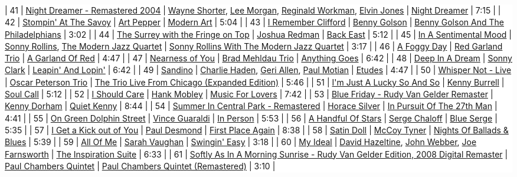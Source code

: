| 41 | [Night Dreamer \- Remastered 2004](https://open.spotify.com/track/2HbpOucCYcPyVEBpjTiJK8) | [Wayne Shorter](https://open.spotify.com/artist/0ZqhrTXYPA9DZR527ZnFdO), [Lee Morgan](https://open.spotify.com/artist/38C3okxv3fyyOIQUVPCdGX), [Reginald Workman](https://open.spotify.com/artist/0oYdxgeUsbFXRBFEGwtUSZ), [Elvin Jones](https://open.spotify.com/artist/4dUMhhUjQ2YcNTvab29hYF) | [Night Dreamer](https://open.spotify.com/album/2lcz9fPwBhtESyIFVGKvq6) | 7:15 |
| 42 | [Stompin' At The Savoy](https://open.spotify.com/track/6uoJ2NJAwM4ypScoRbGZyR) | [Art Pepper](https://open.spotify.com/artist/3GpMtIOC5ZLvMBMI7IxPvA) | [Modern Art](https://open.spotify.com/album/49HY44cDZDZ3iytyXdajQ6) | 5:04 |
| 43 | [I Remember Clifford](https://open.spotify.com/track/4ojZuJ575GlwN2weuWDr8z) | [Benny Golson](https://open.spotify.com/artist/78NDaMzmcDKjt7mkXs7AuG) | [Benny Golson And The Philadelphians](https://open.spotify.com/album/7JqSmqGSI3bvPAh7XKBr7h) | 3:02 |
| 44 | [The Surrey with the Fringe on Top](https://open.spotify.com/track/6RG7PpVmsdmqga0SIAgHWr) | [Joshua Redman](https://open.spotify.com/artist/3uaHfXYx9Fh4HjqMbrWn5S) | [Back East](https://open.spotify.com/album/3fNLmm3yOGCQYr2M8Tc5UE) | 5:12 |
| 45 | [In A Sentimental Mood](https://open.spotify.com/track/3glQOWRCAQIrCnQhWBEFSL) | [Sonny Rollins](https://open.spotify.com/artist/1VEzN9lxvG6KPR3QQGsebR), [The Modern Jazz Quartet](https://open.spotify.com/artist/7wBFjZMHsC6nfV0HOSd6uI) | [Sonny Rollins With The Modern Jazz Quartet](https://open.spotify.com/album/1Vnn90iSXyOn5jCh0l9Usl) | 3:17 |
| 46 | [A Foggy Day](https://open.spotify.com/track/2bjHr0GlbW6wIpxcxpZLHV) | [Red Garland Trio](https://open.spotify.com/artist/3XYnsz11kFrkx8F3upvnE5) | [A Garland Of Red](https://open.spotify.com/album/0B0bQQoqyrMqbelYvcbVEs) | 4:47 |
| 47 | [Nearness of You](https://open.spotify.com/track/28hv3qok0P0nu4K7OsmDRG) | [Brad Mehldau Trio](https://open.spotify.com/artist/5sQJzc7ZGwC4olbhp2kqqX) | [Anything Goes](https://open.spotify.com/album/412H0mMOHjg3txzEFwBfXM) | 6:42 |
| 48 | [Deep In A Dream](https://open.spotify.com/track/0em61RfC2p6XAi9cBSEjE6) | [Sonny Clark](https://open.spotify.com/artist/1Sc9ykJB728MAZab1Ocwy8) | [Leapin' And Lopin'](https://open.spotify.com/album/2akec72Ypln9yScfhHo8rm) | 6:42 |
| 49 | [Sandino](https://open.spotify.com/track/1BYDZ6y1kfTEIj0OizAll6) | [Charlie Haden](https://open.spotify.com/artist/5Pqc0ZFA20Y9zGJZ3ojUin), [Geri Allen](https://open.spotify.com/artist/0jqAOYfo9ipclW7ATXPhHg), [Paul Motian](https://open.spotify.com/artist/4VIPZJwfn4EGbJxYVHJ0WX) | [Etudes](https://open.spotify.com/album/3K5vMOi2CazUGFqKgBgy0R) | 4:47 |
| 50 | [Whisper Not \- Live](https://open.spotify.com/track/6KBNObIQGq722j8hchNcmf) | [Oscar Peterson Trio](https://open.spotify.com/artist/0ldU0QJm31y0d6f57R1G2A) | [The Trio Live From Chicago \(Expanded Edition\)](https://open.spotify.com/album/6aVAGkx39QecHlSjGt63sh) | 5:46 |
| 51 | [I'm Just A Lucky So And So](https://open.spotify.com/track/0ELeaBGn9P1cddgiyz6tEi) | [Kenny Burrell](https://open.spotify.com/artist/1sdyFmN4bVOcuFDpTVsxBB) | [Soul Call](https://open.spotify.com/album/15ccY5H0H0HAVSLRuZwo1S) | 5:12 |
| 52 | [I Should Care](https://open.spotify.com/track/7tDQECVWJrDYkwzdJMWkEK) | [Hank Mobley](https://open.spotify.com/artist/5cbutZUQE7SUCA6MsEMbBv) | [Music For Lovers](https://open.spotify.com/album/0DNcDpKHbwG5lBz8sZnWga) | 7:42 |
| 53 | [Blue Friday \- Rudy Van Gelder Remaster](https://open.spotify.com/track/21YdGlpbMRU6k13KKU2A2z) | [Kenny Dorham](https://open.spotify.com/artist/2fMvylhnE23sAlyePKK8er) | [Quiet Kenny](https://open.spotify.com/album/12tlFVNl1jvVru8EtB5HEn) | 8:44 |
| 54 | [Summer In Central Park \- Remastered](https://open.spotify.com/track/20ZALyUySircoAOgNfp3Cs) | [Horace Silver](https://open.spotify.com/artist/5ZATfKurLqflrBhv2FLht5) | [In Pursuit Of The 27th Man](https://open.spotify.com/album/1jSn14NPxq3RfopCPluTyp) | 4:41 |
| 55 | [On Green Dolphin Street](https://open.spotify.com/track/7LjmOCCTbi0sIofmYzo9vK) | [Vince Guaraldi](https://open.spotify.com/artist/7gXUrN8vgmVhKVCkw9pavV) | [In Person](https://open.spotify.com/album/3aq7Ksf1WJgawkDn362L07) | 5:53 |
| 56 | [A Handful Of Stars](https://open.spotify.com/track/5KchCZytpApt4oW8f9rkLI) | [Serge Chaloff](https://open.spotify.com/artist/1Ic9vseHq7wmDPdsZyjMdv) | [Blue Serge](https://open.spotify.com/album/5i1fTxPtjfONNBEuIStYIM) | 5:35 |
| 57 | [I Get a Kick out of You](https://open.spotify.com/track/4aiToVXyelaS3IzT3XrLEV) | [Paul Desmond](https://open.spotify.com/artist/68l2i6GeNtwQlhKS59u5bu) | [First Place Again](https://open.spotify.com/album/5cRdLFfwJefr0sspyWVFPT) | 8:38 |
| 58 | [Satin Doll](https://open.spotify.com/track/08KRFHK8w57Js5GZZjamll) | [McCoy Tyner](https://open.spotify.com/artist/2EsmKkHsXK0WMNGOtIhbxr) | [Nights Of Ballads & Blues](https://open.spotify.com/album/0GEUbCMMKRDFr7j0xxHZba) | 5:39 |
| 59 | [All Of Me](https://open.spotify.com/track/0f2HoOAhmbJdO26eZGLqIV) | [Sarah Vaughan](https://open.spotify.com/artist/1bgyxtWjZwA5PQlDsvs9b8) | [Swingin' Easy](https://open.spotify.com/album/3uja6kKhz0bUcAZ7lTHvju) | 3:18 |
| 60 | [My Ideal](https://open.spotify.com/track/5Bw061eIZfnpaGhcYCp7J6) | [David Hazeltine](https://open.spotify.com/artist/5mQGacj97PLCoX9YOEGf0Q), [John Webber](https://open.spotify.com/artist/03xXcbbFNqZUU3ENJcY8a0), [Joe Farnsworth](https://open.spotify.com/artist/42ICgxJl0MTeVV8IeFGuP4) | [The Inspiration Suite](https://open.spotify.com/album/5oafA6jQB4S3q6Pjm6Lh0D) | 6:33 |
| 61 | [Softly As In A Morning Sunrise \- Rudy Van Gelder Edition, 2008 Digital Remaster](https://open.spotify.com/track/6I0I8uMyDHtA1nfyP8c5WE) | [Paul Chambers Quintet](https://open.spotify.com/artist/42ckVhl96fQSAXsR2Gm1My) | [Paul Chambers Quintet \(Remastered\)](https://open.spotify.com/album/3YjDsVQMm9N0u2A0uUCiyb) | 3:10 |